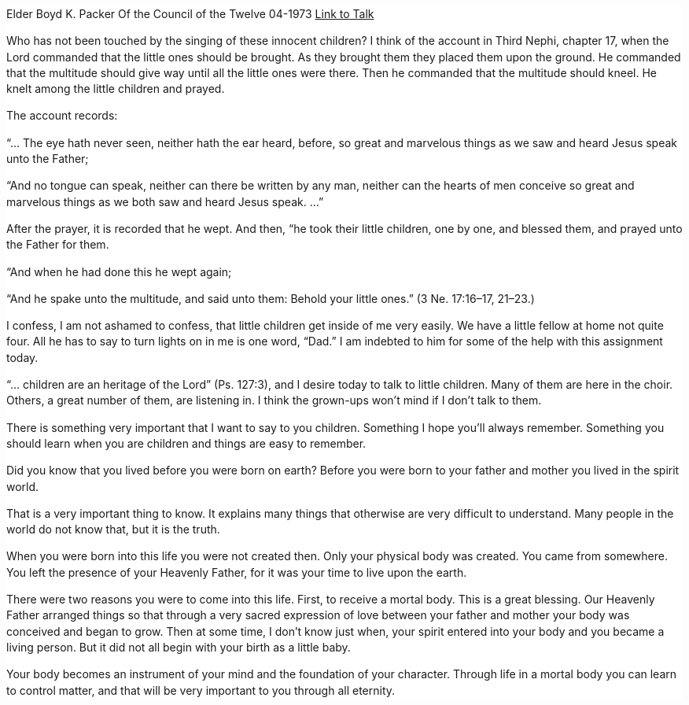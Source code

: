 Elder Boyd K. Packer
Of the Council of the Twelve
04-1973
[Link to Talk](https://www.churchofjesuschrist.org/study/general-conference/1973/04/behold-your-little-ones?lang=eng)

Who has not been touched by the singing of these innocent children? I think of the account in Third Nephi, chapter 17, when the Lord commanded that the little ones should be brought. As they brought them they placed them upon the ground. He commanded that the multitude should give way until all the little ones were there. Then he commanded that the multitude should kneel. He knelt among the little children and prayed.

The account records:

“… The eye hath never seen, neither hath the ear heard, before, so great and marvelous things as we saw and heard Jesus speak unto the Father;

“And no tongue can speak, neither can there be written by any man, neither can the hearts of men conceive so great and marvelous things as we both saw and heard Jesus speak. …”

After the prayer, it is recorded that he wept. And then, “he took their little children, one by one, and blessed them, and prayed unto the Father for them.

“And when he had done this he wept again;

“And he spake unto the multitude, and said unto them: Behold your little ones.” (3 Ne. 17:16–17, 21–23.)

I confess, I am not ashamed to confess, that little children get inside of me very easily. We have a little fellow at home not quite four. All he has to say to turn lights on in me is one word, “Dad.” I am indebted to him for some of the help with this assignment today.

“… children are an heritage of the Lord” (Ps. 127:3), and I desire today to talk to little children. Many of them are here in the choir. Others, a great number of them, are listening in. I think the grown-ups won’t mind if I don’t talk to them.

There is something very important that I want to say to you children. Something I hope you’ll always remember. Something you should learn when you are children and things are easy to remember.

Did you know that you lived before you were born on earth? Before you were born to your father and mother you lived in the spirit world.

That is a very important thing to know. It explains many things that otherwise are very difficult to understand. Many people in the world do not know that, but it is the truth.

When you were born into this life you were not created then. Only your physical body was created. You came from somewhere. You left the presence of your Heavenly Father, for it was your time to live upon the earth.

There were two reasons you were to come into this life. First, to receive a mortal body. This is a great blessing. Our Heavenly Father arranged things so that through a very sacred expression of love between your father and mother your body was conceived and began to grow. Then at some time, I don’t know just when, your spirit entered into your body and you became a living person. But it did not all begin with your birth as a little baby.

Your body becomes an instrument of your mind and the foundation of your character. Through life in a mortal body you can learn to control matter, and that will be very important to you through all eternity.
